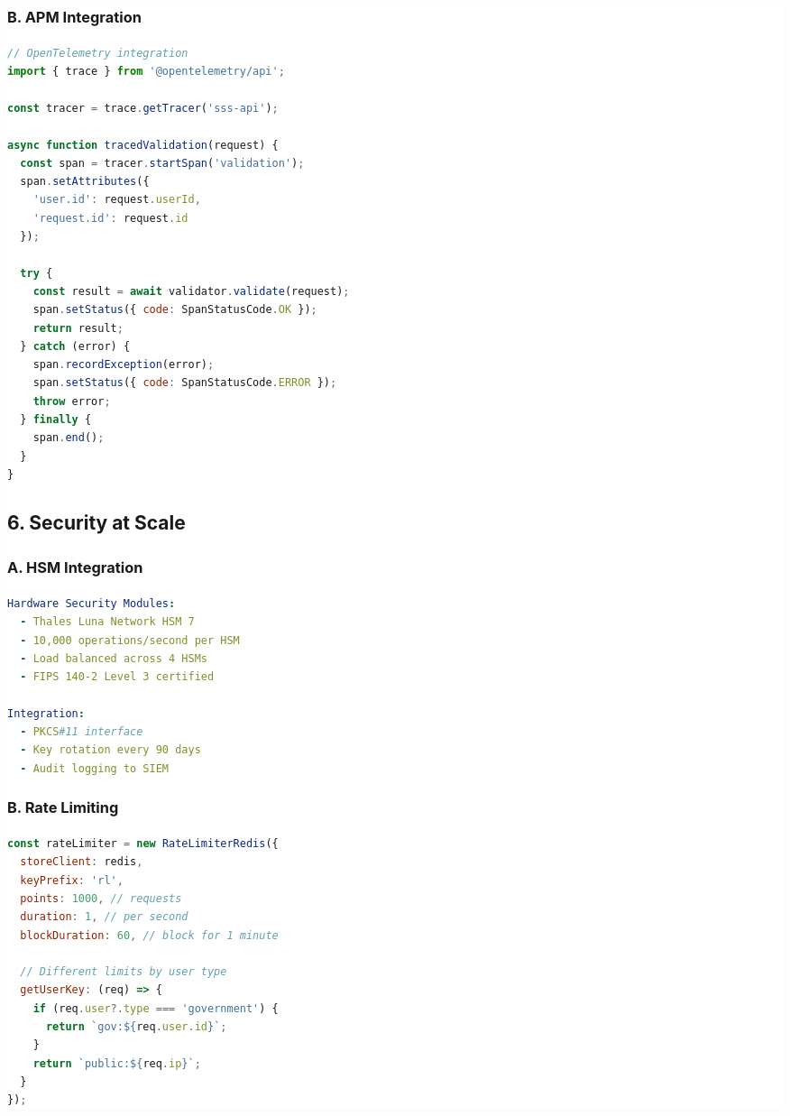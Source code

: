 ### B. APM Integration
```javascript
// OpenTelemetry integration
import { trace } from '@opentelemetry/api';

const tracer = trace.getTracer('sss-api');

async function tracedValidation(request) {
  const span = tracer.startSpan('validation');
  span.setAttributes({
    'user.id': request.userId,
    'request.id': request.id
  });
  
  try {
    const result = await validator.validate(request);
    span.setStatus({ code: SpanStatusCode.OK });
    return result;
  } catch (error) {
    span.recordException(error);
    span.setStatus({ code: SpanStatusCode.ERROR });
    throw error;
  } finally {
    span.end();
  }
}
```

## 6. Security at Scale

### A. HSM Integration
```yaml
Hardware Security Modules:
  - Thales Luna Network HSM 7
  - 10,000 operations/second per HSM
  - Load balanced across 4 HSMs
  - FIPS 140-2 Level 3 certified
  
Integration:
  - PKCS#11 interface
  - Key rotation every 90 days
  - Audit logging to SIEM
```

### B. Rate Limiting
```javascript
const rateLimiter = new RateLimiterRedis({
  storeClient: redis,
  keyPrefix: 'rl',
  points: 1000, // requests
  duration: 1, // per second
  blockDuration: 60, // block for 1 minute
  
  // Different limits by user type
  getUserKey: (req) => {
    if (req.user?.type === 'government') {
      return `gov:${req.user.id}`;
    }
    return `public:${req.ip}`;
  }
});
```
